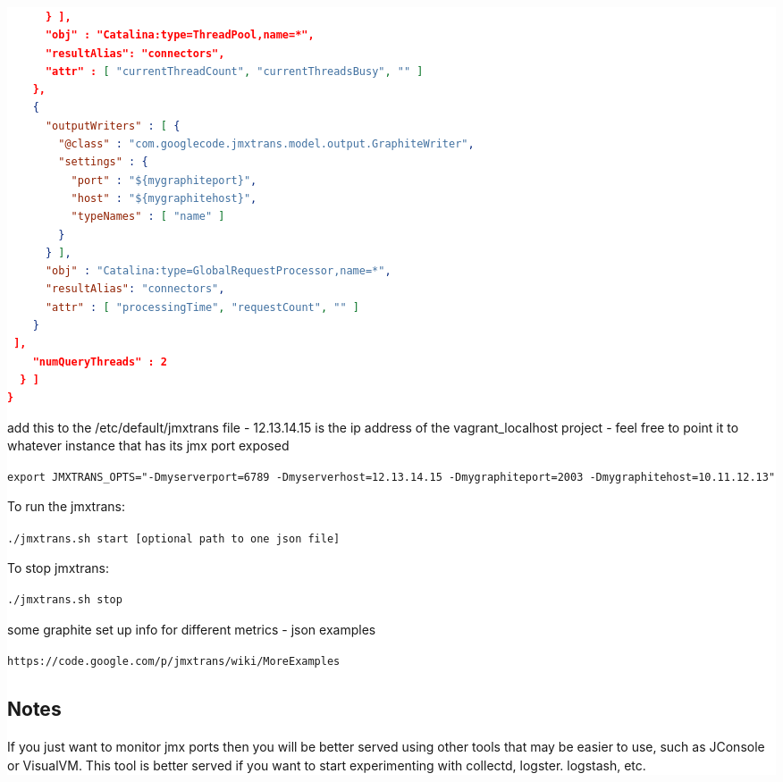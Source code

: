 ```json
      } ],
      "obj" : "Catalina:type=ThreadPool,name=*",
      "resultAlias": "connectors",
      "attr" : [ "currentThreadCount", "currentThreadsBusy", "" ]
    },
    {
      "outputWriters" : [ {
        "@class" : "com.googlecode.jmxtrans.model.output.GraphiteWriter",
        "settings" : {
          "port" : "${mygraphiteport}",
          "host" : "${mygraphitehost}",
          "typeNames" : [ "name" ]
        }
      } ],
      "obj" : "Catalina:type=GlobalRequestProcessor,name=*",
      "resultAlias": "connectors",
      "attr" : [ "processingTime", "requestCount", "" ]
    }
 ],
    "numQueryThreads" : 2
  } ]
}
```

add this to the /etc/default/jmxtrans file - 12.13.14.15 is the ip address of the vagrant_localhost project - feel free to point it to whatever instance that has its jmx port exposed

	export JMXTRANS_OPTS="-Dmyserverport=6789 -Dmyserverhost=12.13.14.15 -Dmygraphiteport=2003 -Dmygraphitehost=10.11.12.13"

To run the jmxtrans:

	./jmxtrans.sh start [optional path to one json file]

To stop jmxtrans:

	./jmxtrans.sh stop
	
some graphite set up info for different metrics - json examples

	https://code.google.com/p/jmxtrans/wiki/MoreExamples
	
	
Notes
--------
If you just want to monitor jmx ports then you will be better served using other tools that may be easier to use, such as JConsole or VisualVM.  This tool is better served if you want to start experimenting with collectd, logster. logstash, etc.

